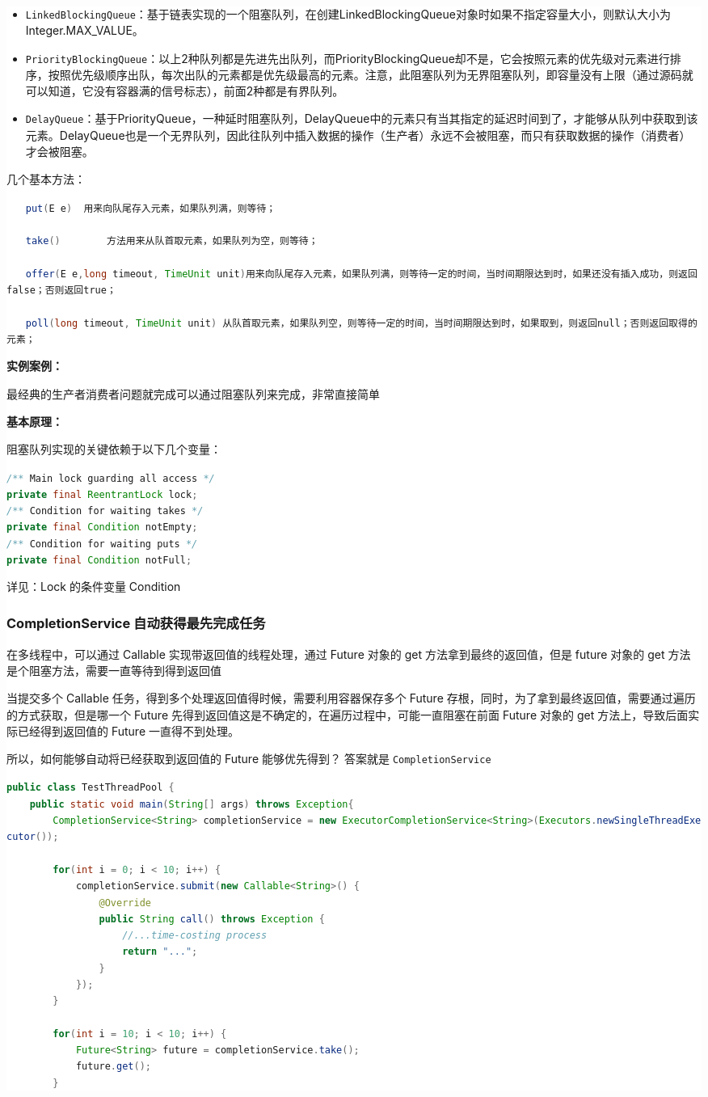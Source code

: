 * `LinkedBlockingQueue`：基于链表实现的一个阻塞队列，在创建LinkedBlockingQueue对象时如果不指定容量大小，则默认大小为Integer.MAX_VALUE。

* `PriorityBlockingQueue`：以上2种队列都是先进先出队列，而PriorityBlockingQueue却不是，它会按照元素的优先级对元素进行排序，按照优先级顺序出队，每次出队的元素都是优先级最高的元素。注意，此阻塞队列为无界阻塞队列，即容量没有上限（通过源码就可以知道，它没有容器满的信号标志），前面2种都是有界队列。

* `DelayQueue`：基于PriorityQueue，一种延时阻塞队列，DelayQueue中的元素只有当其指定的延迟时间到了，才能够从队列中获取到该元素。DelayQueue也是一个无界队列，因此往队列中插入数据的操作（生产者）永远不会被阻塞，而只有获取数据的操作（消费者）才会被阻塞。

几个基本方法：

```java
　　put(E e)	用来向队尾存入元素，如果队列满，则等待；

　　take()		方法用来从队首取元素，如果队列为空，则等待；

　　offer(E e,long timeout, TimeUnit unit)用来向队尾存入元素，如果队列满，则等待一定的时间，当时间期限达到时，如果还没有插入成功，则返回false；否则返回true；

　　poll(long timeout, TimeUnit unit)	从队首取元素，如果队列空，则等待一定的时间，当时间期限达到时，如果取到，则返回null；否则返回取得的元素；

```

**实例案例：**

最经典的生产者消费者问题就完成可以通过阻塞队列来完成，非常直接简单

**基本原理：**

阻塞队列实现的关键依赖于以下几个变量：

```java
/** Main lock guarding all access */
private final ReentrantLock lock;
/** Condition for waiting takes */
private final Condition notEmpty;
/** Condition for waiting puts */
private final Condition notFull;
```

详见：Lock 的条件变量 Condition

### CompletionService 自动获得最先完成任务

在多线程中，可以通过 Callable 实现带返回值的线程处理，通过 Future 对象的 get 方法拿到最终的返回值，但是 future 对象的 get 方法是个阻塞方法，需要一直等待到得到返回值

当提交多个 Callable 任务，得到多个处理返回值得时候，需要利用容器保存多个 Future 存根，同时，为了拿到最终返回值，需要通过遍历的方式获取，但是哪一个 Future 先得到返回值这是不确定的，在遍历过程中，可能一直阻塞在前面 Future 对象的 get 方法上，导致后面实际已经得到返回值的 Future 一直得不到处理。

所以，如何能够自动将已经获取到返回值的 Future 能够优先得到？ 答案就是 `CompletionService`

```java
public class TestThreadPool {
    public static void main(String[] args) throws Exception{
        CompletionService<String> completionService = new ExecutorCompletionService<String>(Executors.newSingleThreadExecutor());

        for(int i = 0; i < 10; i++) {
            completionService.submit(new Callable<String>() {
                @Override
                public String call() throws Exception {
                    //...time-costing process
                    return "...";
                }
            });
        }

        for(int i = 10; i < 10; i++) {
            Future<String> future = completionService.take();
            future.get();
        }
```
